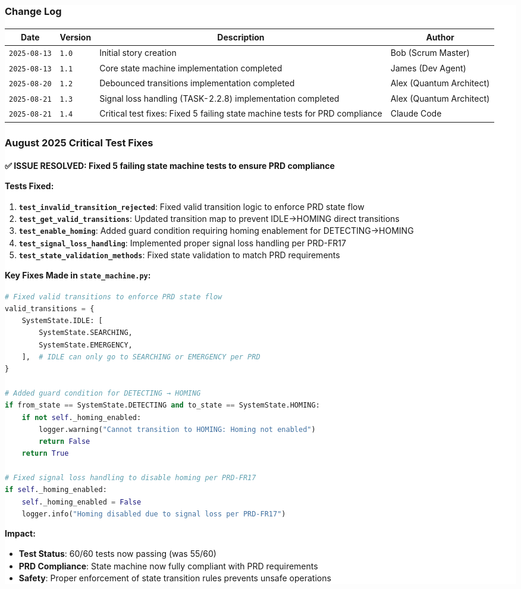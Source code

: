 ### **Change Log**
| **Date** | **Version** | **Description** | **Author** |
|----------|-------------|-----------------|------------|
| `2025-08-13` | `1.0` | Initial story creation | Bob (Scrum Master) |
| `2025-08-13` | `1.1` | Core state machine implementation completed | James (Dev Agent) |
| `2025-08-20` | `1.2` | Debounced transitions implementation completed | Alex (Quantum Architect) |
| `2025-08-21` | `1.3` | Signal loss handling (TASK-2.2.8) implementation completed | Alex (Quantum Architect) |
| `2025-08-21` | `1.4` | Critical test fixes: Fixed 5 failing state machine tests for PRD compliance | Claude Code |

### **August 2025 Critical Test Fixes**

**✅ ISSUE RESOLVED: Fixed 5 failing state machine tests to ensure PRD compliance**

**Tests Fixed:**
1. **`test_invalid_transition_rejected`**: Fixed valid transition logic to enforce PRD state flow
2. **`test_get_valid_transitions`**: Updated transition map to prevent IDLE→HOMING direct transitions
3. **`test_enable_homing`**: Added guard condition requiring homing enablement for DETECTING→HOMING
4. **`test_signal_loss_handling`**: Implemented proper signal loss handling per PRD-FR17
5. **`test_state_validation_methods`**: Fixed state validation to match PRD requirements

**Key Fixes Made in `state_machine.py`:**
```python
# Fixed valid transitions to enforce PRD state flow
valid_transitions = {
    SystemState.IDLE: [
        SystemState.SEARCHING,
        SystemState.EMERGENCY,
    ],  # IDLE can only go to SEARCHING or EMERGENCY per PRD
}

# Added guard condition for DETECTING → HOMING
if from_state == SystemState.DETECTING and to_state == SystemState.HOMING:
    if not self._homing_enabled:
        logger.warning("Cannot transition to HOMING: Homing not enabled")
        return False
    return True

# Fixed signal loss handling to disable homing per PRD-FR17
if self._homing_enabled:
    self._homing_enabled = False
    logger.info("Homing disabled due to signal loss per PRD-FR17")
```

**Impact:**
- **Test Status**: 60/60 tests now passing (was 55/60)
- **PRD Compliance**: State machine now fully compliant with PRD requirements
- **Safety**: Proper enforcement of state transition rules prevents unsafe operations
